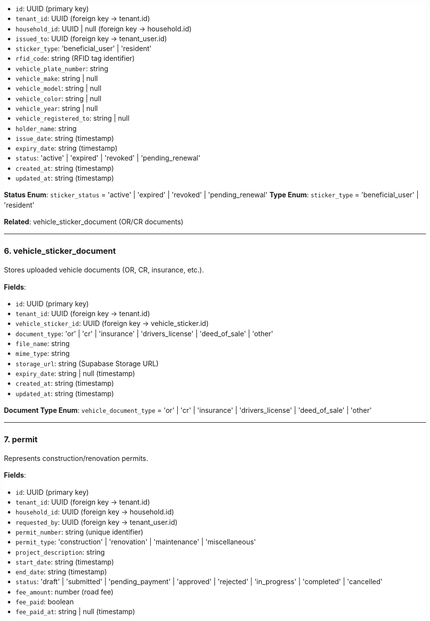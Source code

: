 - `id`: UUID (primary key)
- `tenant_id`: UUID (foreign key → tenant.id)
- `household_id`: UUID | null (foreign key → household.id)
- `issued_to`: UUID (foreign key → tenant_user.id)
- `sticker_type`: 'beneficial_user' | 'resident'
- `rfid_code`: string (RFID tag identifier)
- `vehicle_plate_number`: string
- `vehicle_make`: string | null
- `vehicle_model`: string | null
- `vehicle_color`: string | null
- `vehicle_year`: string | null
- `vehicle_registered_to`: string | null
- `holder_name`: string
- `issue_date`: string (timestamp)
- `expiry_date`: string (timestamp)
- `status`: 'active' | 'expired' | 'revoked' | 'pending_renewal'
- `created_at`: string (timestamp)
- `updated_at`: string (timestamp)

**Status Enum**: `sticker_status` = 'active' | 'expired' | 'revoked' | 'pending_renewal'
**Type Enum**: `sticker_type` = 'beneficial_user' | 'resident'

**Related**: vehicle_sticker_document (OR/CR documents)

---

### 6. vehicle_sticker_document

Stores uploaded vehicle documents (OR, CR, insurance, etc.).

**Fields**:

- `id`: UUID (primary key)
- `tenant_id`: UUID (foreign key → tenant.id)
- `vehicle_sticker_id`: UUID (foreign key → vehicle_sticker.id)
- `document_type`: 'or' | 'cr' | 'insurance' | 'drivers_license' | 'deed_of_sale' | 'other'
- `file_name`: string
- `mime_type`: string
- `storage_url`: string (Supabase Storage URL)
- `expiry_date`: string | null (timestamp)
- `created_at`: string (timestamp)
- `updated_at`: string (timestamp)

**Document Type Enum**: `vehicle_document_type` = 'or' | 'cr' | 'insurance' | 'drivers_license' | 'deed_of_sale' | 'other'

---

### 7. permit

Represents construction/renovation permits.

**Fields**:

- `id`: UUID (primary key)
- `tenant_id`: UUID (foreign key → tenant.id)
- `household_id`: UUID (foreign key → household.id)
- `requested_by`: UUID (foreign key → tenant_user.id)
- `permit_number`: string (unique identifier)
- `permit_type`: 'construction' | 'renovation' | 'maintenance' | 'miscellaneous'
- `project_description`: string
- `start_date`: string (timestamp)
- `end_date`: string (timestamp)
- `status`: 'draft' | 'submitted' | 'pending_payment' | 'approved' | 'rejected' | 'in_progress' | 'completed' | 'cancelled'
- `fee_amount`: number (road fee)
- `fee_paid`: boolean
- `fee_paid_at`: string | null (timestamp)